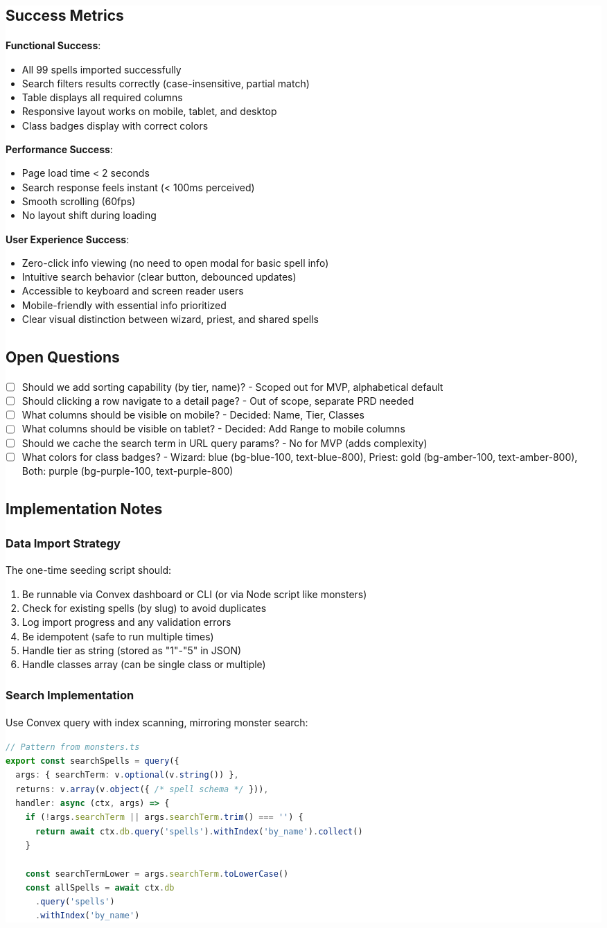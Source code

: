 ## Success Metrics

**Functional Success**:

- All 99 spells imported successfully
- Search filters results correctly (case-insensitive, partial match)
- Table displays all required columns
- Responsive layout works on mobile, tablet, and desktop
- Class badges display with correct colors

**Performance Success**:

- Page load time < 2 seconds
- Search response feels instant (< 100ms perceived)
- Smooth scrolling (60fps)
- No layout shift during loading

**User Experience Success**:

- Zero-click info viewing (no need to open modal for basic spell info)
- Intuitive search behavior (clear button, debounced updates)
- Accessible to keyboard and screen reader users
- Mobile-friendly with essential info prioritized
- Clear visual distinction between wizard, priest, and shared spells

## Open Questions

- [ ] Should we add sorting capability (by tier, name)? - Scoped out for MVP, alphabetical default
- [ ] Should clicking a row navigate to a detail page? - Out of scope, separate PRD needed
- [ ] What columns should be visible on mobile? - Decided: Name, Tier, Classes
- [ ] What columns should be visible on tablet? - Decided: Add Range to mobile columns
- [ ] Should we cache the search term in URL query params? - No for MVP (adds complexity)
- [ ] What colors for class badges? - Wizard: blue (bg-blue-100, text-blue-800), Priest: gold (bg-amber-100, text-amber-800), Both: purple (bg-purple-100, text-purple-800)

## Implementation Notes

### Data Import Strategy

The one-time seeding script should:

1. Be runnable via Convex dashboard or CLI (or via Node script like monsters)
2. Check for existing spells (by slug) to avoid duplicates
3. Log import progress and any validation errors
4. Be idempotent (safe to run multiple times)
5. Handle tier as string (stored as "1"-"5" in JSON)
6. Handle classes array (can be single class or multiple)

### Search Implementation

Use Convex query with index scanning, mirroring monster search:

```typescript
// Pattern from monsters.ts
export const searchSpells = query({
  args: { searchTerm: v.optional(v.string()) },
  returns: v.array(v.object({ /* spell schema */ })),
  handler: async (ctx, args) => {
    if (!args.searchTerm || args.searchTerm.trim() === '') {
      return await ctx.db.query('spells').withIndex('by_name').collect()
    }

    const searchTermLower = args.searchTerm.toLowerCase()
    const allSpells = await ctx.db
      .query('spells')
      .withIndex('by_name')
```